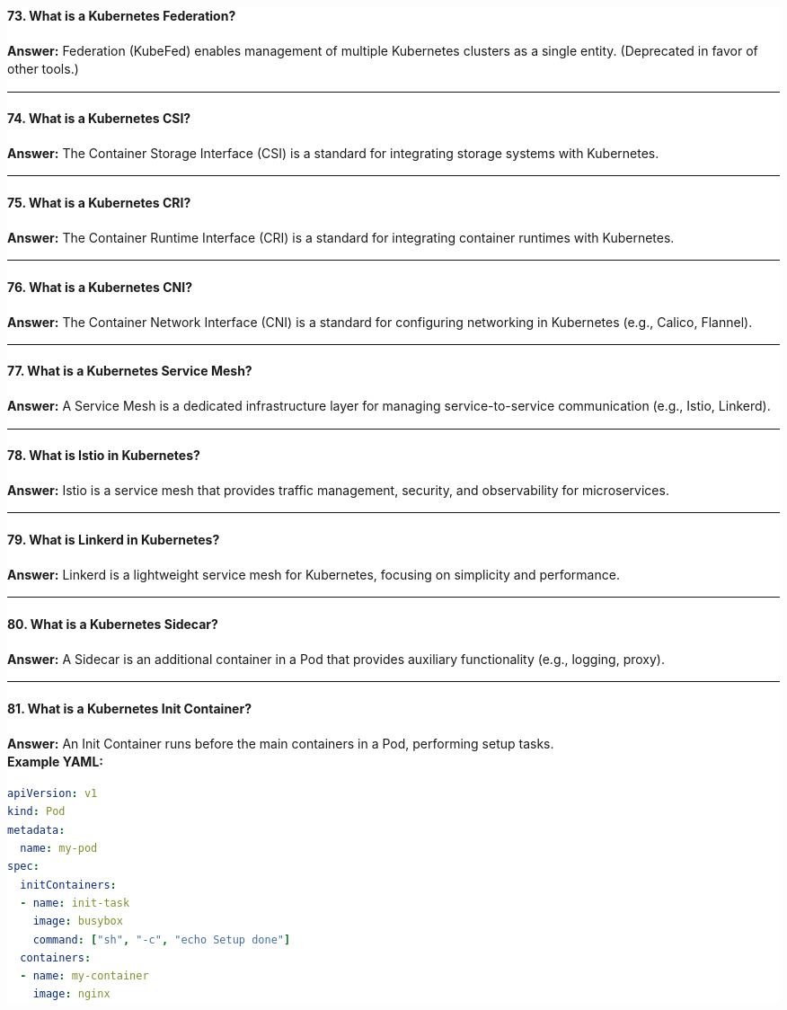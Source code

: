 
#### **73. What is a Kubernetes Federation?**  
**Answer:** Federation (KubeFed) enables management of multiple Kubernetes clusters as a single entity. (Deprecated in favor of other tools.)

---

#### **74. What is a Kubernetes CSI?**  
**Answer:** The Container Storage Interface (CSI) is a standard for integrating storage systems with Kubernetes.

---

#### **75. What is a Kubernetes CRI?**  
**Answer:** The Container Runtime Interface (CRI) is a standard for integrating container runtimes with Kubernetes.

---

#### **76. What is a Kubernetes CNI?**  
**Answer:** The Container Network Interface (CNI) is a standard for configuring networking in Kubernetes (e.g., Calico, Flannel).

---

#### **77. What is a Kubernetes Service Mesh?**  
**Answer:** A Service Mesh is a dedicated infrastructure layer for managing service-to-service communication (e.g., Istio, Linkerd).

---

#### **78. What is Istio in Kubernetes?**  
**Answer:** Istio is a service mesh that provides traffic management, security, and observability for microservices.

---

#### **79. What is Linkerd in Kubernetes?**  
**Answer:** Linkerd is a lightweight service mesh for Kubernetes, focusing on simplicity and performance.

---

#### **80. What is a Kubernetes Sidecar?**  
**Answer:** A Sidecar is an additional container in a Pod that provides auxiliary functionality (e.g., logging, proxy).

---

#### **81. What is a Kubernetes Init Container?**  
**Answer:** An Init Container runs before the main containers in a Pod, performing setup tasks.  
**Example YAML:**  
```yaml
apiVersion: v1
kind: Pod
metadata:
  name: my-pod
spec:
  initContainers:
  - name: init-task
    image: busybox
    command: ["sh", "-c", "echo Setup done"]
  containers:
  - name: my-container
    image: nginx
```
